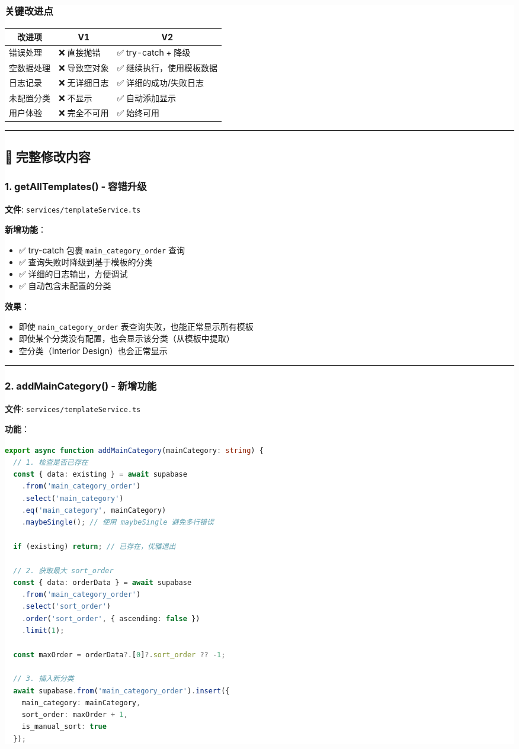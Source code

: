 ### 关键改进点

| 改进项 | V1 | V2 |
|--------|-----|-----|
| 错误处理 | ❌ 直接抛错 | ✅ try-catch + 降级 |
| 空数据处理 | ❌ 导致空对象 | ✅ 继续执行，使用模板数据 |
| 日志记录 | ❌ 无详细日志 | ✅ 详细的成功/失败日志 |
| 未配置分类 | ❌ 不显示 | ✅ 自动添加显示 |
| 用户体验 | ❌ 完全不可用 | ✅ 始终可用 |

---

## 🔧 完整修改内容

### 1. getAllTemplates() - 容错升级

**文件**: `services/templateService.ts`

**新增功能**：
- ✅ try-catch 包裹 `main_category_order` 查询
- ✅ 查询失败时降级到基于模板的分类
- ✅ 详细的日志输出，方便调试
- ✅ 自动包含未配置的分类

**效果**：
- 即使 `main_category_order` 表查询失败，也能正常显示所有模板
- 即使某个分类没有配置，也会显示该分类（从模板中提取）
- 空分类（Interior Design）也会正常显示

---

### 2. addMainCategory() - 新增功能

**文件**: `services/templateService.ts`

**功能**：
```typescript
export async function addMainCategory(mainCategory: string) {
  // 1. 检查是否已存在
  const { data: existing } = await supabase
    .from('main_category_order')
    .select('main_category')
    .eq('main_category', mainCategory)
    .maybeSingle(); // 使用 maybeSingle 避免多行错误
  
  if (existing) return; // 已存在，优雅退出
  
  // 2. 获取最大 sort_order
  const { data: orderData } = await supabase
    .from('main_category_order')
    .select('sort_order')
    .order('sort_order', { ascending: false })
    .limit(1);
  
  const maxOrder = orderData?.[0]?.sort_order ?? -1;
  
  // 3. 插入新分类
  await supabase.from('main_category_order').insert({
    main_category: mainCategory,
    sort_order: maxOrder + 1,
    is_manual_sort: true
  });
```